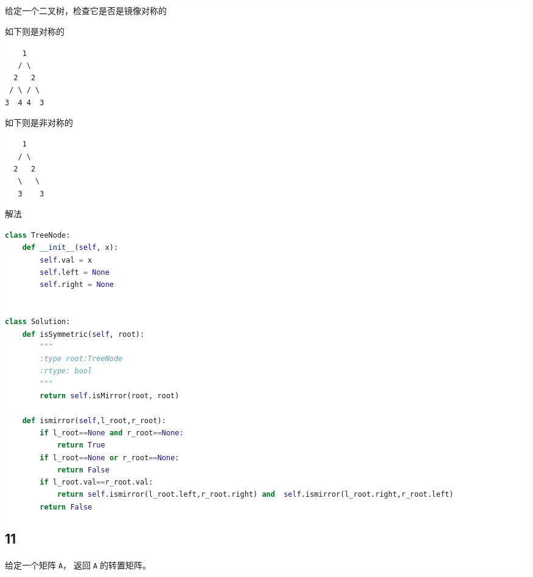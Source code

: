 给定一个二叉树，检查它是否是镜像对称的

如下则是对称的

```
    1
   / \
  2   2
 / \ / \
3  4 4  3
```

如下则是非对称的

```
    1
   / \
  2   2
   \   \
   3    3
```

解法

```python
class TreeNode:
    def __init__(self, x):
        self.val = x
        self.left = None
        self.right = None


class Solution:
    def isSymmetric(self, root):
        """
        :type root:TreeNode
        :rtype: bool
        """
        return self.isMirror(root, root)
    
    def ismirror(self,l_root,r_root):
        if l_root==None and r_root==None:
            return True
        if l_root==None or r_root==None:
            return False
        if l_root.val==r_root.val:
            return self.ismirror(l_root.left,r_root.right) and  self.ismirror(l_root.right,r_root.left)
        return False
```

## 11

给定一个矩阵 `A`， 返回 `A` 的转置矩阵。
